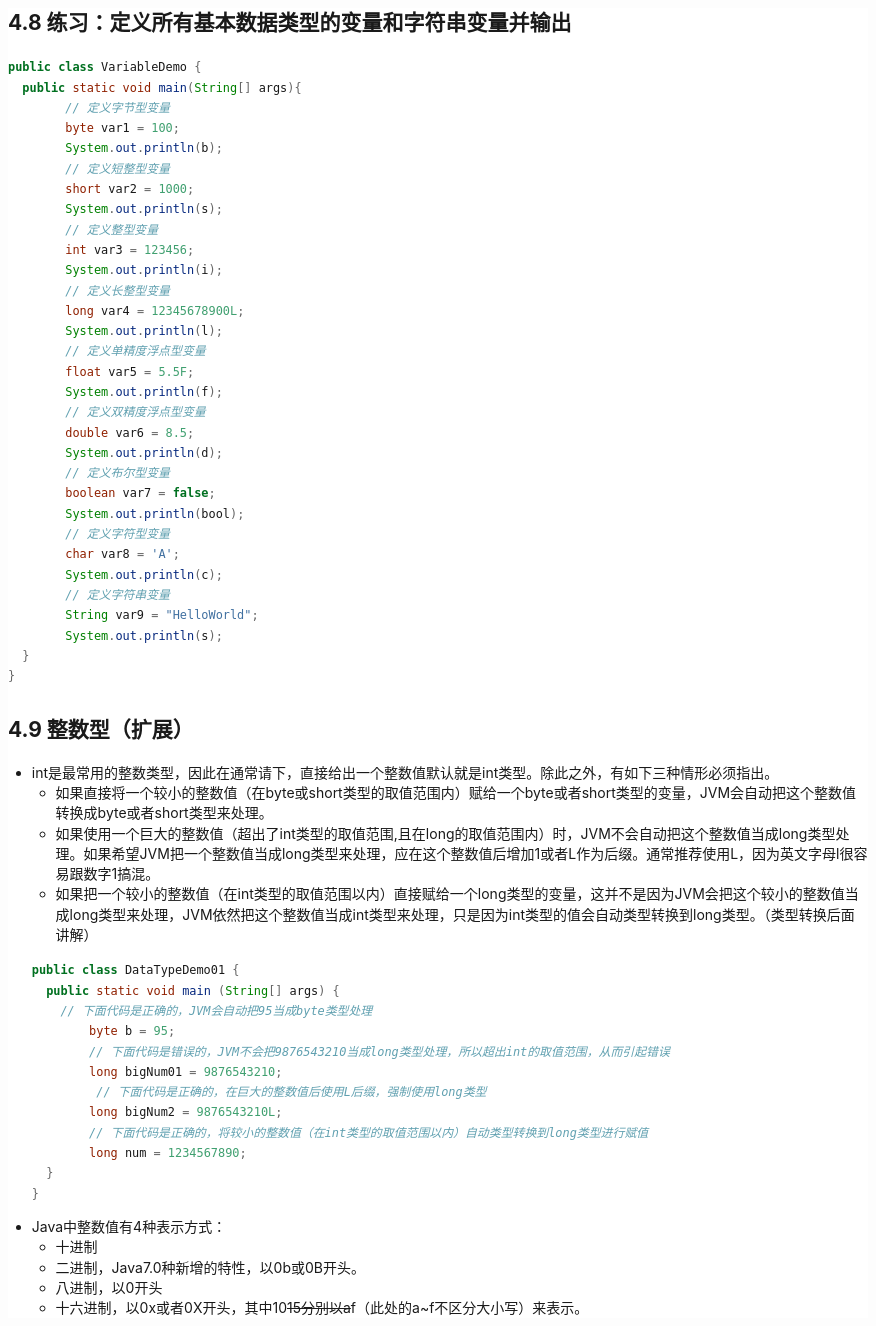 ## 4.8 练习：定义所有基本数据类型的变量和字符串变量并输出

```java
public class VariableDemo {
  public static void main(String[] args){
        // 定义字节型变量
        byte var1 = 100;
        System.out.println(b);
        // 定义短整型变量
        short var2 = 1000;
        System.out.println(s);
        // 定义整型变量
        int var3 = 123456;
        System.out.println(i);
        // 定义长整型变量
        long var4 = 12345678900L;
        System.out.println(l);
        // 定义单精度浮点型变量
        float var5 = 5.5F;
        System.out.println(f);
        // 定义双精度浮点型变量
        double var6 = 8.5;
        System.out.println(d);
        // 定义布尔型变量
        boolean var7 = false;
        System.out.println(bool);
        // 定义字符型变量
        char var8 = 'A';
        System.out.println(c); 
        // 定义字符串变量
        String var9 = "HelloWorld";
        System.out.println(s);
  }
}
```

## 4.9 整数型（扩展）

-   int是最常用的整数类型，因此在通常请下，直接给出一个整数值默认就是int类型。除此之外，有如下三种情形必须指出。
    -   如果直接将一个较小的整数值（在byte或short类型的取值范围内）赋给一个byte或者short类型的变量，JVM会自动把这个整数值转换成byte或者short类型来处理。
    -   如果使用一个巨大的整数值（超出了int类型的取值范围,且在long的取值范围内）时，JVM不会自动把这个整数值当成long类型处理。如果希望JVM把一个整数值当成long类型来处理，应在这个整数值后增加1或者L作为后缀。通常推荐使用L，因为英文字母l很容易跟数字1搞混。
    -   如果把一个较小的整数值（在int类型的取值范围以内）直接赋给一个long类型的变量，这并不是因为JVM会把这个较小的整数值当成long类型来处理，JVM依然把这个整数值当成int类型来处理，只是因为int类型的值会自动类型转换到long类型。（类型转换后面讲解）
    ```java
    public class DataTypeDemo01 {
      public static void main (String[] args) {
        // 下面代码是正确的，JVM会自动把95当成byte类型处理
            byte b = 95;
            // 下面代码是错误的，JVM不会把9876543210当成long类型处理，所以超出int的取值范围，从而引起错误
            long bigNum01 = 9876543210;
             // 下面代码是正确的，在巨大的整数值后使用L后缀，强制使用long类型
            long bigNum2 = 9876543210L;
            // 下面代码是正确的，将较小的整数值（在int类型的取值范围以内）自动类型转换到long类型进行赋值
            long num = 1234567890;
      }
    }
    ```
-   Java中整数值有4种表示方式：
    -   十进制
    -   二进制，Java7.0种新增的特性，以0b或0B开头。
    -   八进制，以0开头
    -   十六进制，以0x或者0X开头，其中10~~15分别以a~~f（此处的a\~f不区分大小写）来表示。
